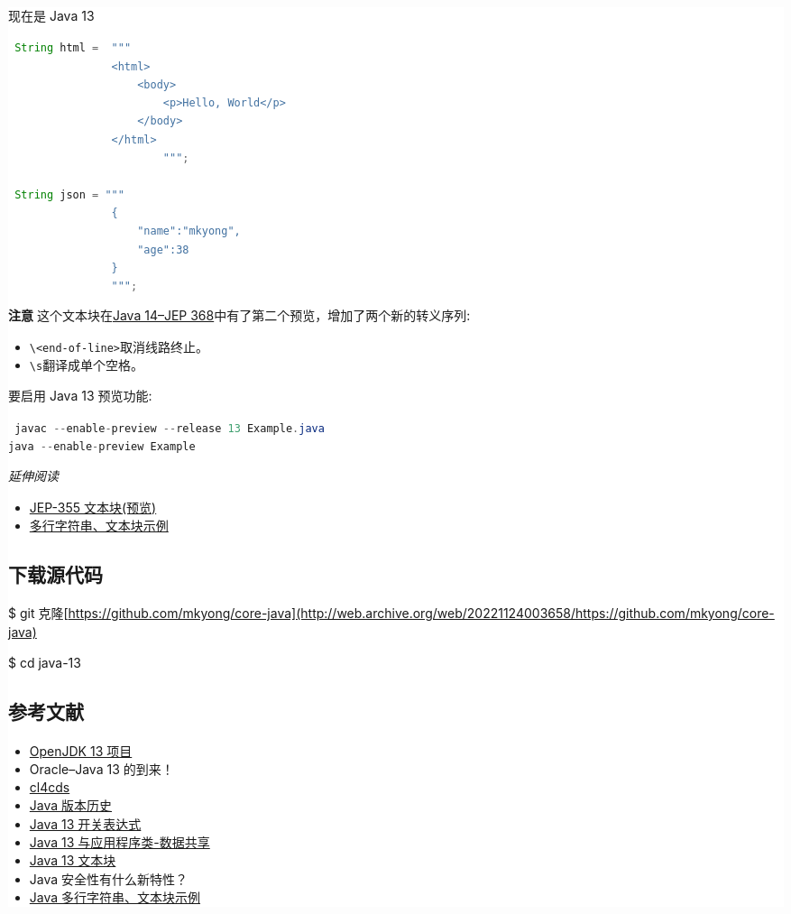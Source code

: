 现在是 Java 13

```java
 String html =  """
                <html>
                    <body>
                        <p>Hello, World</p>
                    </body>
                </html>
				        """;

 String json = """
                {
                    "name":"mkyong",
                    "age":38
                }
                """; 
```

**注意**
这个文本块在[Java 14–JEP 368](http://web.archive.org/web/20221124003658/https://openjdk.java.net/jeps/368)中有了第二个预览，增加了两个新的转义序列:

*   `\<end-of-line>`取消线路终止。
*   `\s`翻译成单个空格。

要启用 Java 13 预览功能:

```java
 javac --enable-preview --release 13 Example.java
java --enable-preview Example 
```

*延伸阅读*

*   [JEP-355 文本块(预览)](http://web.archive.org/web/20221124003658/https://openjdk.java.net/jeps/355)
*   [多行字符串、文本块示例](/web/20221124003658/https://mkyong.com/java/java-multi-line-string-text-blocks/)

## 下载源代码

$ git 克隆[https://github.com/mkyong/core-java](http://web.archive.org/web/20221124003658/https://github.com/mkyong/core-java)

$ cd java-13

## 参考文献

*   [OpenJDK 13 项目](http://web.archive.org/web/20221124003658/https://openjdk.java.net/projects/jdk/13/)
*   Oracle–Java 13 的到来！
*   [cl4cds](http://web.archive.org/web/20221124003658/https://simonis.github.io/cl4cds/)
*   [Java 版本历史](http://web.archive.org/web/20221124003658/https://en.wikipedia.org/wiki/Java_version_history)
*   [Java 13 开关表达式](http://web.archive.org/web/20221124003658/https://www.mkyong.com/java/java-13-switch-expressions/)
*   [Java 13 与应用程序类-数据共享](http://web.archive.org/web/20221124003658/https://blog.codefx.org/java/application-class-data-sharing/)
*   [Java 13 文本块](http://web.archive.org/web/20221124003658/https://blog.codefx.org/java/text-blocks/)
*   Java 安全性有什么新特性？
*   [Java 多行字符串、文本块示例](/web/20221124003658/https://mkyong.com/java/java-multi-line-string-text-blocks/)

<input type="hidden" id="mkyong-current-postId" value="15190">